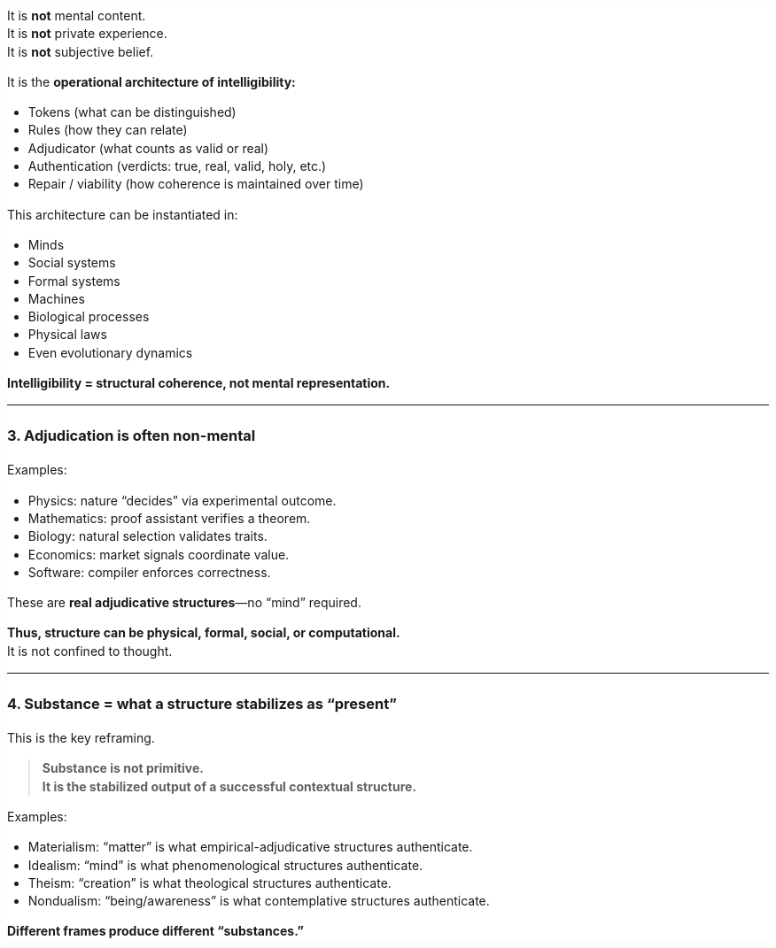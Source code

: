 It is **not** mental content.  
It is **not** private experience.  
It is **not** subjective belief.

It is the **operational architecture of intelligibility:**

- Tokens (what can be distinguished)
- Rules (how they can relate)
- Adjudicator (what counts as valid or real)
- Authentication (verdicts: true, real, valid, holy, etc.)
- Repair / viability (how coherence is maintained over time)

This architecture can be instantiated in:
- Minds
- Social systems
- Formal systems
- Machines
- Biological processes
- Physical laws
- Even evolutionary dynamics

**Intelligibility = structural coherence, not mental representation.**

---

### 3. Adjudication is often non-mental

Examples:

- Physics: nature “decides” via experimental outcome.
- Mathematics: proof assistant verifies a theorem.
- Biology: natural selection validates traits.
- Economics: market signals coordinate value.
- Software: compiler enforces correctness.

These are **real adjudicative structures**—no “mind” required.

**Thus, structure can be physical, formal, social, or computational.**  
It is not confined to thought.

---

### 4. Substance = what a structure stabilizes as “present”

This is the key reframing.

> **Substance is not primitive.**  
> **It is the stabilized output of a successful contextual structure.**

Examples:
- Materialism: “matter” is what empirical-adjudicative structures authenticate.
- Idealism: “mind” is what phenomenological structures authenticate.
- Theism: “creation” is what theological structures authenticate.
- Nondualism: “being/awareness” is what contemplative structures authenticate.

**Different frames produce different “substances.”**

